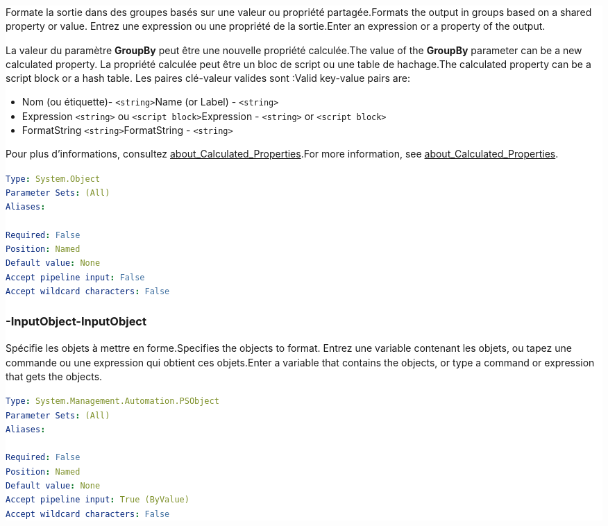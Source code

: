 <span data-ttu-id="64a9b-147">Formate la sortie dans des groupes basés sur une valeur ou propriété partagée.</span><span class="sxs-lookup"><span data-stu-id="64a9b-147">Formats the output in groups based on a shared property or value.</span></span> <span data-ttu-id="64a9b-148">Entrez une expression ou une propriété de la sortie.</span><span class="sxs-lookup"><span data-stu-id="64a9b-148">Enter an expression or a property of the output.</span></span>

<span data-ttu-id="64a9b-149">La valeur du paramètre **GroupBy** peut être une nouvelle propriété calculée.</span><span class="sxs-lookup"><span data-stu-id="64a9b-149">The value of the **GroupBy** parameter can be a new calculated property.</span></span> <span data-ttu-id="64a9b-150">La propriété calculée peut être un bloc de script ou une table de hachage.</span><span class="sxs-lookup"><span data-stu-id="64a9b-150">The calculated property can be a script block or a hash table.</span></span> <span data-ttu-id="64a9b-151">Les paires clé-valeur valides sont :</span><span class="sxs-lookup"><span data-stu-id="64a9b-151">Valid key-value pairs are:</span></span>

- <span data-ttu-id="64a9b-152">Nom (ou étiquette)- `<string>`</span><span class="sxs-lookup"><span data-stu-id="64a9b-152">Name (or Label) - `<string>`</span></span>
- <span data-ttu-id="64a9b-153">Expression `<string>` ou `<script block>`</span><span class="sxs-lookup"><span data-stu-id="64a9b-153">Expression - `<string>` or `<script block>`</span></span>
- <span data-ttu-id="64a9b-154">FormatString `<string>`</span><span class="sxs-lookup"><span data-stu-id="64a9b-154">FormatString - `<string>`</span></span>

<span data-ttu-id="64a9b-155">Pour plus d’informations, consultez [about_Calculated_Properties](../Microsoft.PowerShell.Core/About/about_Calculated_Properties.md).</span><span class="sxs-lookup"><span data-stu-id="64a9b-155">For more information, see [about_Calculated_Properties](../Microsoft.PowerShell.Core/About/about_Calculated_Properties.md).</span></span>

```yaml
Type: System.Object
Parameter Sets: (All)
Aliases:

Required: False
Position: Named
Default value: None
Accept pipeline input: False
Accept wildcard characters: False
```

### <span data-ttu-id="64a9b-156">-InputObject</span><span class="sxs-lookup"><span data-stu-id="64a9b-156">-InputObject</span></span>

<span data-ttu-id="64a9b-157">Spécifie les objets à mettre en forme.</span><span class="sxs-lookup"><span data-stu-id="64a9b-157">Specifies the objects to format.</span></span> <span data-ttu-id="64a9b-158">Entrez une variable contenant les objets, ou tapez une commande ou une expression qui obtient ces objets.</span><span class="sxs-lookup"><span data-stu-id="64a9b-158">Enter a variable that contains the objects, or type a command or expression that gets the objects.</span></span>

```yaml
Type: System.Management.Automation.PSObject
Parameter Sets: (All)
Aliases:

Required: False
Position: Named
Default value: None
Accept pipeline input: True (ByValue)
Accept wildcard characters: False
```
